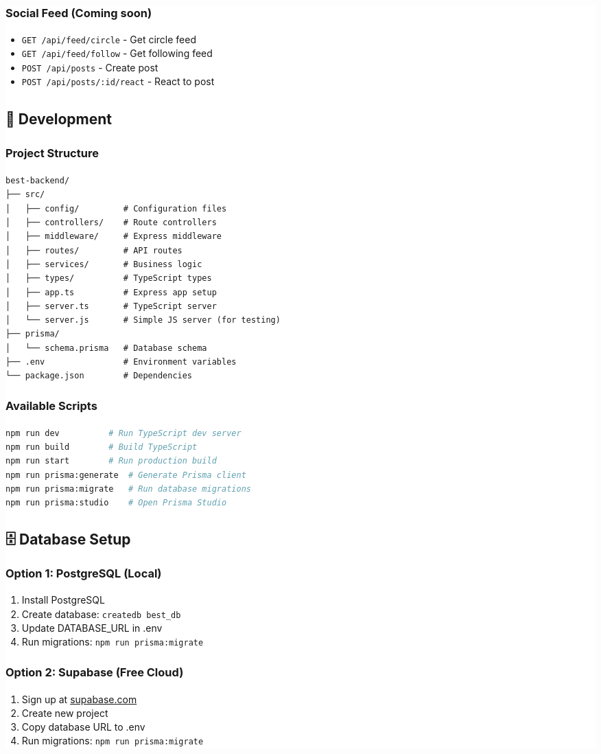 ### Social Feed (Coming soon)
- `GET /api/feed/circle` - Get circle feed
- `GET /api/feed/follow` - Get following feed
- `POST /api/posts` - Create post
- `POST /api/posts/:id/react` - React to post

## 🔧 Development

### Project Structure
```
best-backend/
├── src/
│   ├── config/         # Configuration files
│   ├── controllers/    # Route controllers
│   ├── middleware/     # Express middleware
│   ├── routes/         # API routes
│   ├── services/       # Business logic
│   ├── types/          # TypeScript types
│   ├── app.ts          # Express app setup
│   ├── server.ts       # TypeScript server
│   └── server.js       # Simple JS server (for testing)
├── prisma/
│   └── schema.prisma   # Database schema
├── .env                # Environment variables
└── package.json        # Dependencies
```

### Available Scripts
```bash
npm run dev          # Run TypeScript dev server
npm run build        # Build TypeScript
npm run start        # Run production build
npm run prisma:generate  # Generate Prisma client
npm run prisma:migrate   # Run database migrations
npm run prisma:studio    # Open Prisma Studio
```

## 🗄️ Database Setup

### Option 1: PostgreSQL (Local)
1. Install PostgreSQL
2. Create database: `createdb best_db`
3. Update DATABASE_URL in .env
4. Run migrations: `npm run prisma:migrate`

### Option 2: Supabase (Free Cloud)
1. Sign up at [supabase.com](https://supabase.com)
2. Create new project
3. Copy database URL to .env
4. Run migrations: `npm run prisma:migrate`
